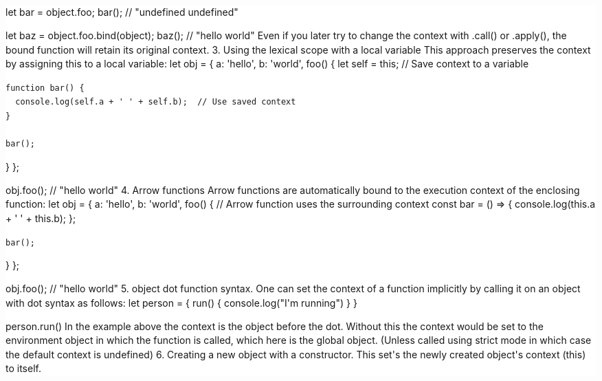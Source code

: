 let bar = object.foo;
bar();  // "undefined undefined"

let baz = object.foo.bind(object);
baz();  // "hello world"
Even if you later try to change the context with .call() or .apply(), the bound function will retain its original context.
3. Using the lexical scope with a local variable
This approach preserves the context by assigning this to a local variable:
let obj = {
 a: 'hello',
  b: 'world',
  foo() {
    let self = this;  // Save context to a variable

    function bar() {
      console.log(self.a + ' ' + self.b);  // Use saved context
    }

    bar();
  }
};

obj.foo();  // "hello world"
4. Arrow functions
Arrow functions are automatically bound to the execution context of the enclosing function:
let obj = {
  a: 'hello',
  b: 'world',
  foo() {
    // Arrow function uses the surrounding context
    const bar = () => {
      console.log(this.a + ' ' + this.b);
    };
    
    bar();
  }
};

obj.foo();  // "hello world"
5. object dot function syntax. One can set the context of a function implicitly by calling it on an object with dot syntax as follows:
let person = {
  run() {
    console.log("I'm running")
  }
}

person.run()
In the example above the context is the object before the dot. Without this the context would be set to the  environment object in which the function is called, which here is the global object. (Unless called using strict mode in which case the default context is undefined)
6. Creating a new object with a constructor. This set's the newly created object's context (this) to itself.
